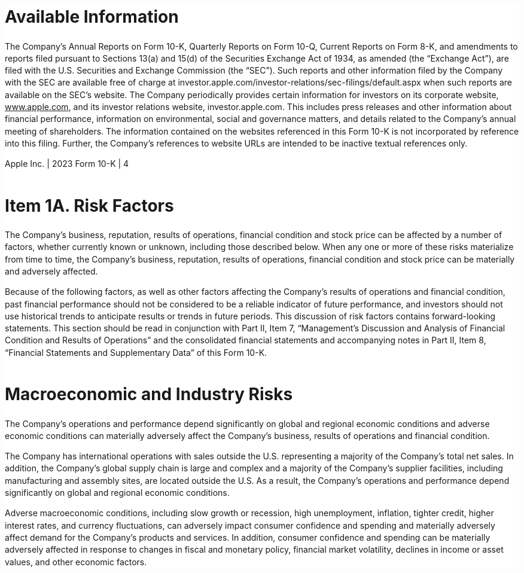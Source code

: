 # Available Information

The Company’s Annual Reports on Form 10-K, Quarterly Reports on Form 10-Q, Current Reports on Form 8-K, and amendments to reports filed pursuant to Sections 13(a) and 15(d) of the Securities Exchange Act of 1934, as amended (the “Exchange Act”), are filed with the U.S. Securities and Exchange Commission (the “SEC”). Such reports and other information filed by the Company with the SEC are available free of charge at investor.apple.com/investor-relations/sec-filings/default.aspx when such reports are available on the SEC’s website. The Company periodically provides certain information for investors on its corporate website, www.apple.com, and its investor relations website, investor.apple.com. This includes press releases and other information about financial performance, information on environmental, social and governance matters, and details related to the Company’s annual meeting of shareholders. The information contained on the websites referenced in this Form 10-K is not incorporated by reference into this filing. Further, the Company’s references to website URLs are intended to be inactive textual references only.

Apple Inc. | 2023 Form 10-K | 4

# Item 1A. Risk Factors

The Company’s business, reputation, results of operations, financial condition and stock price can be affected by a number of factors, whether currently known or unknown, including those described below. When any one or more of these risks materialize from time to time, the Company’s business, reputation, results of operations, financial condition and stock price can be materially and adversely affected.

Because of the following factors, as well as other factors affecting the Company’s results of operations and financial condition, past financial performance should not be considered to be a reliable indicator of future performance, and investors should not use historical trends to anticipate results or trends in future periods. This discussion of risk factors contains forward-looking statements. This section should be read in conjunction with Part II, Item 7, “Management’s Discussion and Analysis of Financial Condition and Results of Operations” and the consolidated financial statements and accompanying notes in Part II, Item 8, “Financial Statements and Supplementary Data” of this Form 10-K.

# Macroeconomic and Industry Risks

The Company’s operations and performance depend significantly on global and regional economic conditions and adverse economic conditions can materially adversely affect the Company’s business, results of operations and financial condition.

The Company has international operations with sales outside the U.S. representing a majority of the Company’s total net sales. In addition, the Company’s global supply chain is large and complex and a majority of the Company’s supplier facilities, including manufacturing and assembly sites, are located outside the U.S. As a result, the Company’s operations and performance depend significantly on global and regional economic conditions.

Adverse macroeconomic conditions, including slow growth or recession, high unemployment, inflation, tighter credit, higher interest rates, and currency fluctuations, can adversely impact consumer confidence and spending and materially adversely affect demand for the Company’s products and services. In addition, consumer confidence and spending can be materially adversely affected in response to changes in fiscal and monetary policy, financial market volatility, declines in income or asset values, and other economic factors.
